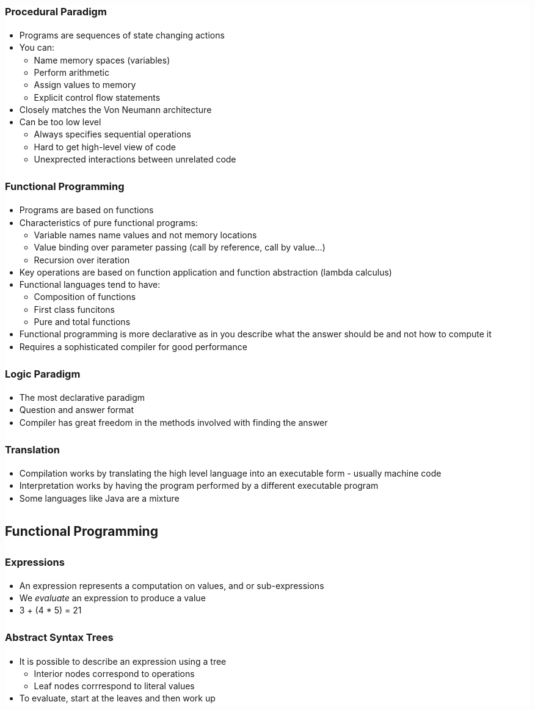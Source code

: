 ```
```

### Procedural Paradigm
* Programs are sequences of state changing actions
* You can:
	* Name memory spaces (variables)
	* Perform arithmetic
	* Assign values to memory
	* Explicit control flow statements
* Closely matches the Von Neumann architecture
* Can be too low level
	* Always specifies sequential operations
	* Hard to get high-level view of code
	* Unexprected interactions between unrelated code

### Functional Programming
* Programs are based on functions
* Characteristics of pure functional programs:
	* Variable names name values and not memory locations
	* Value binding over parameter passing (call by reference, call by value...)
	* Recursion over iteration
* Key operations are based on function application and function abstraction (lambda calculus)
* Functional languages tend to have:
	* Composition of functions
	* First class funcitons
	* Pure and total functions
* Functional programming is more declarative as in you describe what the answer should be and not how to compute it
* Requires a sophisticated compiler for good performance

### Logic Paradigm
* The most declarative paradigm
* Question and answer format
* Compiler has great freedom in the methods involved with finding the answer

### Translation
* Compilation works by translating the high level language into an executable form - usually machine code
* Interpretation works by having the program performed by a different executable program
* Some languages like Java are a mixture

## Functional Programming

### Expressions
* An expression represents a computation on values, and or sub-expressions
* We *evaluate* an expression to produce a value
* 	3 + (4 * 5) = 21

### Abstract Syntax Trees
* It is possible to describe an expression using a tree
	* Interior nodes correspond to operations
	* Leaf nodes corrrespond to literal values
* To evaluate, start at the leaves and then work up
